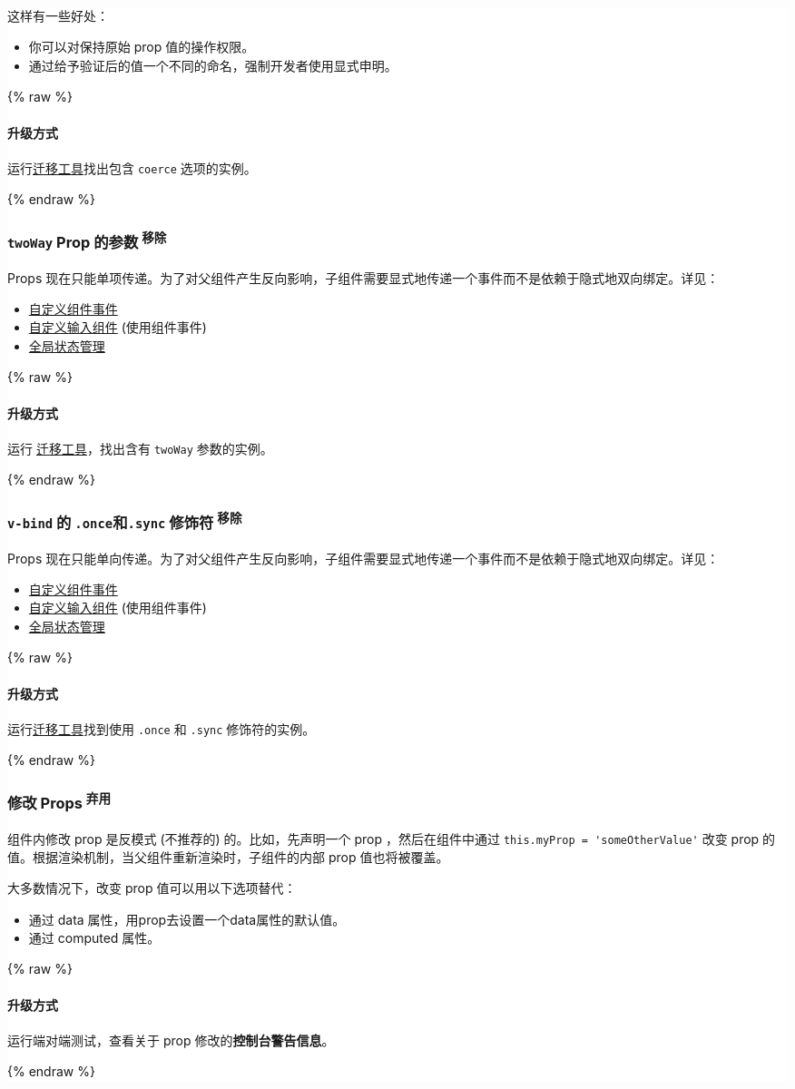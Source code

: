 这样有一些好处：

- 你可以对保持原始 prop 值的操作权限。
- 通过给予验证后的值一个不同的命名，强制开发者使用显式申明。

{% raw %}
<div class="upgrade-path">
  <h4>升级方式</h4>
  <p>运行<a href="https://github.com/vuejs/vue-migration-helper">迁移工具</a>找出包含 <code>coerce</code> 选项的实例。</p>
</div>
{% endraw %}

### `twoWay` Prop 的参数 <sup>移除</sup>

Props 现在只能单项传递。为了对父组件产生反向影响，子组件需要显式地传递一个事件而不是依赖于隐式地双向绑定。详见：

- [自定义组件事件](components.html#自定义事件)
- [自定义输入组件](components.html#使用自定义事件的表单输入组件) (使用组件事件)
- [全局状态管理](state-management.html)

{% raw %}
<div class="upgrade-path">
  <h4>升级方式</h4>
  <p>运行 <a href="https://github.com/vuejs/vue-migration-helper">迁移工具</a>，找出含有 <code>twoWay</code> 参数的实例。</p>
</div>
{% endraw %}

### `v-bind` 的 `.once`和`.sync` 修饰符 <sup>移除</sup>

Props 现在只能单向传递。为了对父组件产生反向影响，子组件需要显式地传递一个事件而不是依赖于隐式地双向绑定。详见：

- [自定义组件事件](components.html#自定义事件)
- [自定义输入组件](components.html#使用自定义事件的表单输入组件) (使用组件事件)
- [全局状态管理](state-management.html)

{% raw %}
<div class="upgrade-path">
  <h4>升级方式</h4>
  <p>运行<a href="https://github.com/vuejs/vue-migration-helper">迁移工具</a>找到使用 <code>.once</code> 和 <code>.sync</code> 修饰符的实例。</p>
</div>
{% endraw %}

### 修改 Props <sup>弃用</sup>

组件内修改 prop 是反模式 (不推荐的) 的。比如，先声明一个 prop ，然后在组件中通过 `this.myProp = 'someOtherValue'` 改变 prop 的值。根据渲染机制，当父组件重新渲染时，子组件的内部 prop 值也将被覆盖。

大多数情况下，改变 prop 值可以用以下选项替代：

- 通过 data 属性，用prop去设置一个data属性的默认值。
- 通过 computed 属性。

{% raw %}
<div class="upgrade-path">
  <h4>升级方式</h4>
  <p>运行端对端测试，查看关于 prop 修改的<strong>控制台警告信息</strong>。</p>
</div>
{% endraw %}
